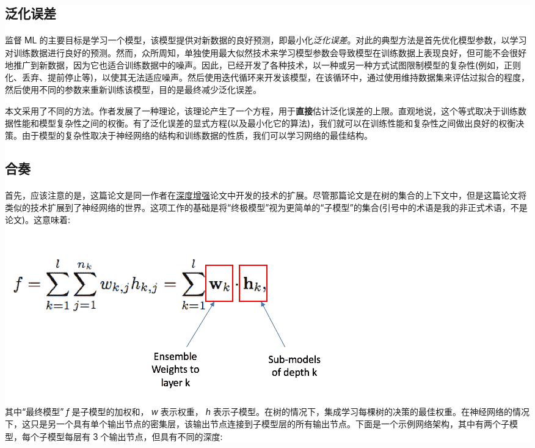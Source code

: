 ## 泛化误差

监督 ML 的主要目标是学习一个模型，该模型提供对新数据的良好预测，即最小化*泛化误差*。对此的典型方法是首先优化模型参数，以学习对训练数据进行良好的预测。然而，众所周知，单独使用最大似然技术来学习模型参数会导致模型在训练数据上表现良好，但可能不会很好地推广到新数据，因为它也适合训练数据中的噪声。因此，已经开发了各种技术，以一种或另一种方式试图限制模型的复杂性(例如，正则化、丢弃、提前停止等)，以使其无法适应噪声。然后使用迭代循环来开发该模型，在该循环中，通过使用维持数据集来评估过拟合的程度，然后使用不同的参数来重新训练该模型，目的是最终减少泛化误差。

本文采用了不同的方法。作者发展了一种理论，该理论产生了一个方程，用于**直接**估计泛化误差的上限。直观地说，这个等式取决于训练数据性能和模型复杂性之间的权衡。有了泛化误差的显式方程(以及最小化它的算法)，我们就可以在训练性能和复杂性之间做出良好的权衡决策。由于模型的复杂性取决于神经网络的结构和训练数据的性质，我们可以学习网络的最佳结构。

## 合奏

首先，应该注意的是，这篇论文是同一作者在[深度增强](https://ai.google/research/pubs/pub42856)论文中开发的技术的扩展。尽管那篇论文是在树的集合的上下文中，但是这篇论文将类似的技术扩展到了神经网络的世界。这项工作的基础是将“终极模型”视为更简单的“子模型”的集合(引号中的术语是我的非正式术语，不是论文)。这意味着:

![](img/ddfdd1a4cf088e79af5f5279f61dbc13.png)

其中“最终模型” *f* 是子模型的加权和， *w* 表示权重， *h* 表示子模型。在树的情况下，集成学习每棵树的决策的最佳权重。在神经网络的情况下，这只是另一个具有单个输出节点的密集层，该输出节点连接到子模型层的所有输出节点。下面是一个示例网络架构，其中有两个子模型，每个子模型每层有 3 个输出节点，但具有不同的深度:
